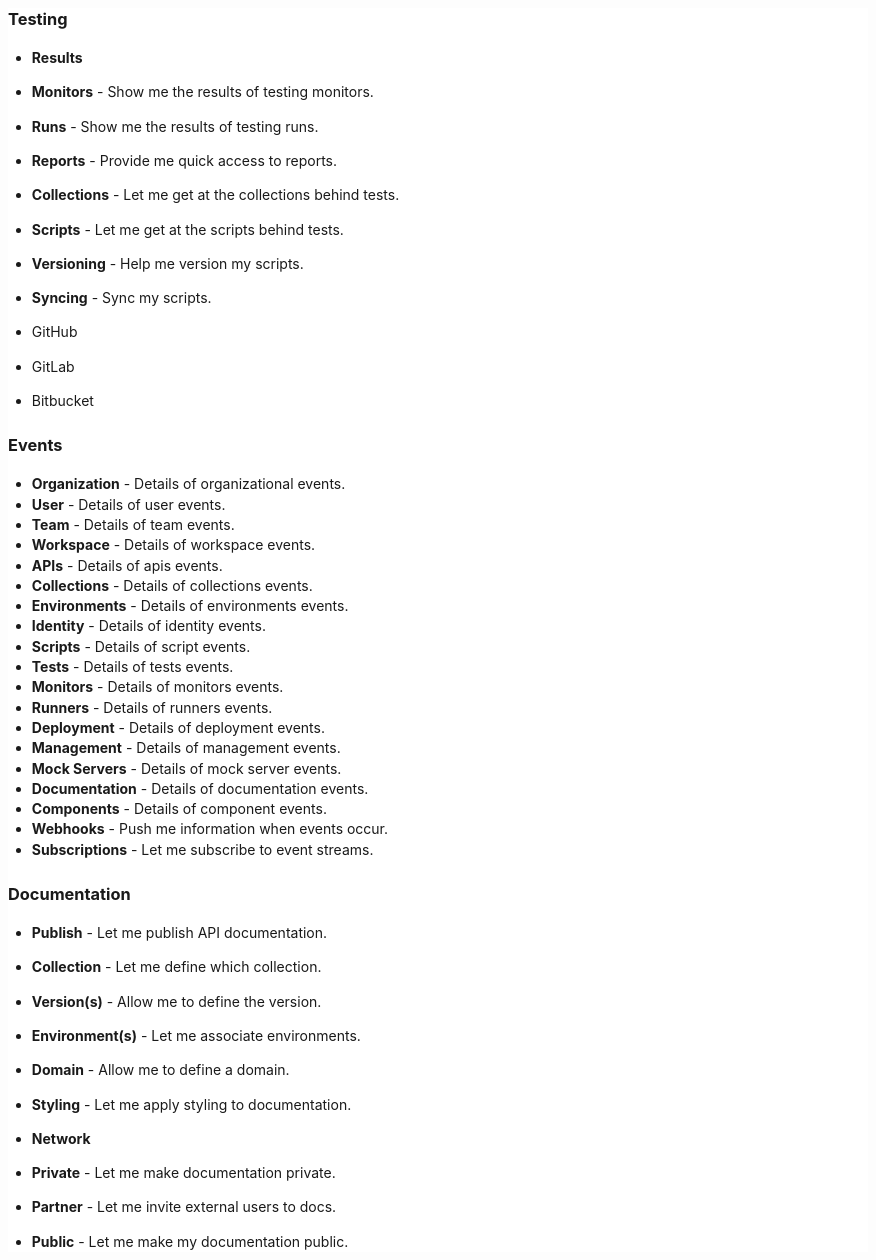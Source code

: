 ### Testing

*   **Results**

*   **Monitors** - Show me the results of testing monitors.
*   **Runs** - Show me the results of testing runs.
*   **Reports** - Provide me quick access to reports.

*   **Collections** - Let me get at the collections behind tests.
*   **Scripts** - Let me get at the scripts behind tests.
*   **Versioning** - Help me version my scripts.
*   **Syncing** - Sync my scripts.

*   GitHub
*   GitLab
*   Bitbucket

### Events

*   **Organization** - Details of organizational events.
*   **User** - Details of user events.
*   **Team** - Details of team events.
*   **Workspace** - Details of workspace events.
*   **APIs** - Details of apis events.
*   **Collections** - Details of collections events.
*   **Environments** - Details of environments events.
*   **Identity** - Details of identity events.
*   **Scripts** - Details of script events.
*   **Tests** - Details of tests events.
*   **Monitors** - Details of monitors events.
*   **Runners** - Details of runners events.
*   **Deployment** - Details of deployment events.
*   **Management** - Details of management events.
*   **Mock Servers** - Details of mock server events.
*   **Documentation** - Details of documentation events.
*   **Components** - Details of component events.
*   **Webhooks** - Push me information when events occur.
*   **Subscriptions** - Let me subscribe to event streams.

### Documentation

*   **Publish** - Let me publish API documentation.
*   **Collection** - Let me define which collection.
*   **Version(s)** - Allow me to define the version.
*   **Environment(s)** - Let me associate environments.
*   **Domain** - Allow me to define a domain.
*   **Styling** - Let me apply styling to documentation.
*   **Network**

*   **Private** - Let me make documentation private.
*   **Partner** - Let me invite external users to docs.
*   **Public** - Let me make my documentation public.
